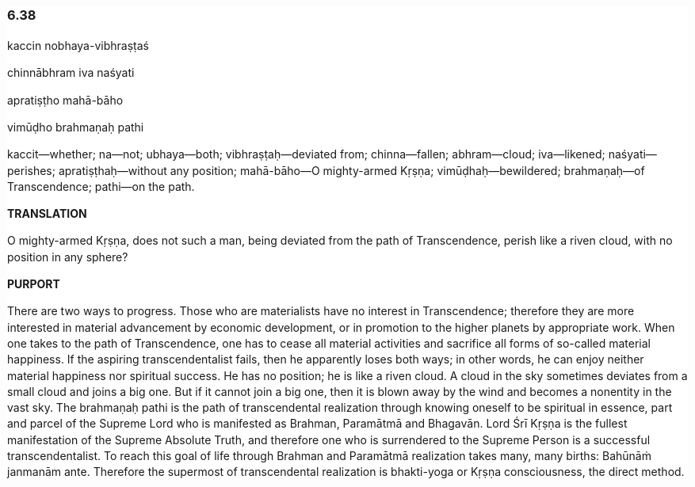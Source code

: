 ### 6.38


kaccin nobhaya-vibhraṣṭaś

chinnābhram iva naśyati

apratiṣṭho mahā-bāho

vimūḍho brahmaṇaḥ pathi

kaccit—whether; na—not; ubhaya—both; vibhraṣṭaḥ—deviated from; chinna—fallen;
abhram—cloud; iva—likened; naśyati—perishes; apratiṣṭhaḥ—without any position;
mahā-bāho—O mighty-armed Kṛṣṇa; vimūḍhaḥ—bewildered; brahmaṇaḥ—of Transcendence;
pathi—on the path.

**TRANSLATION**

O mighty-armed Kṛṣṇa, does not such a man, being deviated from the path of
Transcendence, perish like a riven cloud, with no position in any sphere?

**PURPORT**

There are two ways to progress. Those who are materialists have no interest in
Transcendence; therefore they are more interested in material advancement by
economic development, or in promotion to the higher planets by appropriate work.
When one takes to the path of Transcendence, one has to cease all material
activities and sacrifice all forms of so-called material happiness. If the
aspiring transcendentalist fails, then he apparently loses both ways; in other
words, he can enjoy neither material happiness nor spiritual success. He has no
position; he is like a riven cloud. A cloud in the sky sometimes deviates from a
small cloud and joins a big one. But if it cannot join a big one, then it is
blown away by the wind and becomes a nonentity in the vast sky. The brahmaṇaḥ
pathi is the path of transcendental realization through knowing oneself to be
spiritual in essence, part and parcel of the Supreme Lord who is manifested as
Brahman, Paramātmā and Bhagavān. Lord Śrī Kṛṣṇa is the fullest manifestation of
the Supreme Absolute Truth, and therefore one who is surrendered to the Supreme
Person is a successful transcendentalist. To reach this goal of life through
Brahman and Paramātmā realization takes many, many births: Bahūnāṁ janmanām
ante. Therefore the supermost of transcendental realization is bhakti-yoga or
Kṛṣṇa consciousness, the direct method.
